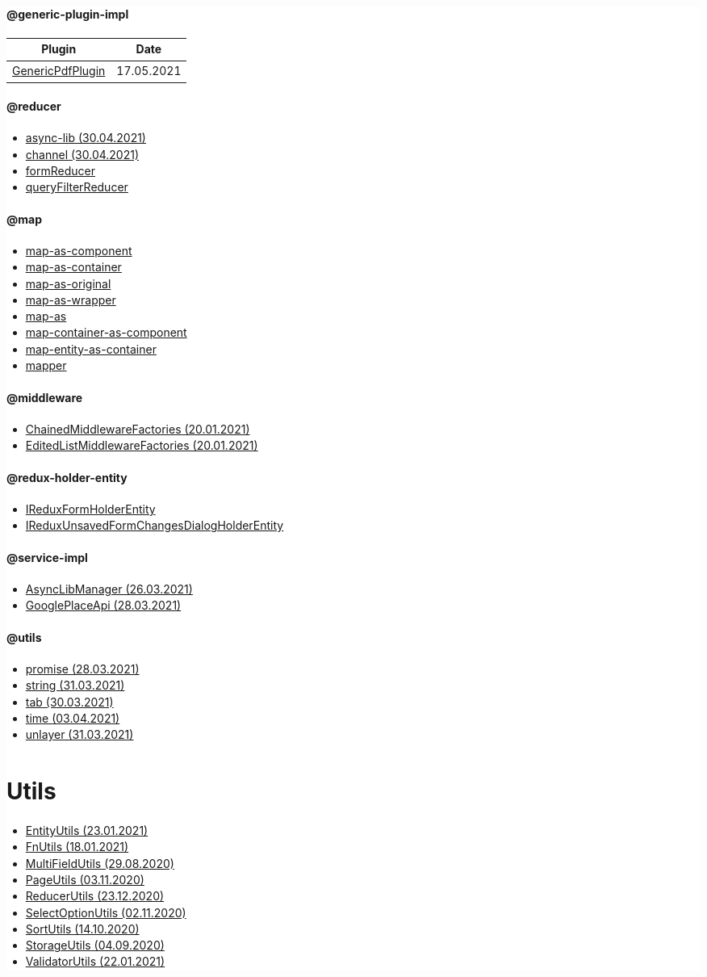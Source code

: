 #### @generic-plugin-impl

|Plugin|Date|
|----------|---|
|[GenericPdfPlugin](src/core/component/viewer/pdf/generic-pdf.plugin.ts)|17.05.2021|

#### @reducer

* [async-lib (30.04.2021)](src/core/async-lib/async-lib.reducer.ts)
* [channel (30.04.2021)](src/core/channel/channel.reducer.ts)
* [formReducer](src/core/component/form/form.reducer.ts)
* [queryFilterReducer](src/core/component/filter/query-filter.reducer.ts)

#### @map

* [map-as-component](src/core/util/map-as-component.ts)
* [map-as-container](src/core/util/map-as-component.ts)
* [map-as-original](src/core/util/map-as-original.ts)
* [map-as-wrapper](src/core/util/map-as-wrapper.ts)
* [map-as](src/core/util/map-as.ts)
* [map-container-as-component](src/core/util/map-as-component.ts)
* [map-entity-as-container](src/core/util/map-as-component.ts)
* [mapper](src/core/util/mapper.ts)

#### @middleware

* [ChainedMiddlewareFactories (20.01.2021)](src/core/store/middleware/chained.middleware.ts)
* [EditedListMiddlewareFactories (20.01.2021)](src/core/store/middleware/edited-list.middleware.ts)

#### @redux-holder-entity

* [IReduxFormHolderEntity](src/core/definition/form-definition.interface.ts)
* [IReduxUnsavedFormChangesDialogHolderEntity](src/core/definition/unsaved-form-changes-dialog-definition.interface.ts)

#### @service-impl

* [AsyncLibManager (26.03.2021)](src/core/async-lib/async-lib-manager.service.ts)
* [GooglePlaceApi (28.03.2021)](src/core/api/place/google/google-place-api.service.ts)

#### @utils

* [promise (28.03.2021)](src/core/util/promise.ts)
* [string (31.03.2021)](src/core/util/string.ts)
* [tab (30.03.2021)](src/core/util/tab.ts)
* [time (03.04.2021)](src/core/util/time.ts)
* [unlayer (31.03.2021)](src/core/util/unlayer.ts)

# Utils

* [EntityUtils (23.01.2021)](src/core/util/entity.ts)
* [FnUtils (18.01.2021)](src/core/util/fn.ts)
* [MultiFieldUtils (29.08.2020)](src/core/util/multi-field.ts)
* [PageUtils (03.11.2020)](src/core/util/page.ts)
* [ReducerUtils (23.12.2020)](src/core/util/reducer.ts)
* [SelectOptionUtils (02.11.2020)](src/core/util/select-option.ts)
* [SortUtils (14.10.2020)](src/core/util/sort.ts)
* [StorageUtils (04.09.2020)](src/core/util/storage.ts)
* [ValidatorUtils (22.01.2021)](src/core/util/validator.ts)
